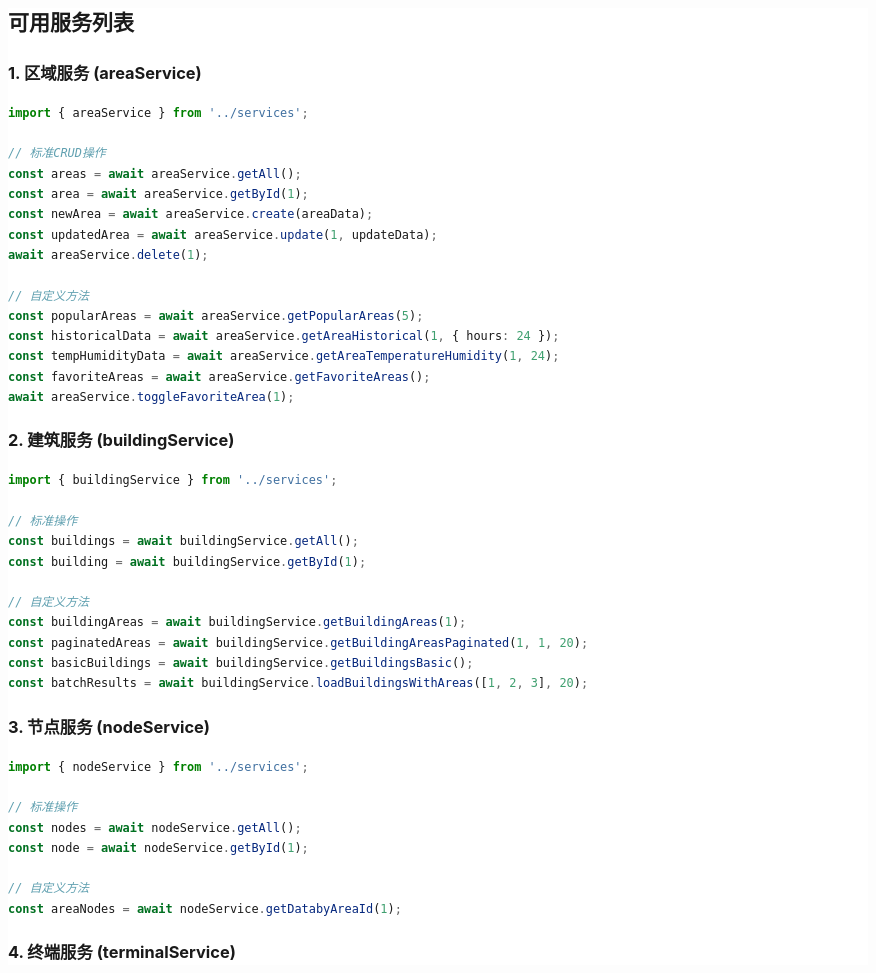 ## 可用服务列表

### 1. 区域服务 (areaService)

```typescript
import { areaService } from '../services';

// 标准CRUD操作
const areas = await areaService.getAll();
const area = await areaService.getById(1);
const newArea = await areaService.create(areaData);
const updatedArea = await areaService.update(1, updateData);
await areaService.delete(1);

// 自定义方法
const popularAreas = await areaService.getPopularAreas(5);
const historicalData = await areaService.getAreaHistorical(1, { hours: 24 });
const tempHumidityData = await areaService.getAreaTemperatureHumidity(1, 24);
const favoriteAreas = await areaService.getFavoriteAreas();
await areaService.toggleFavoriteArea(1);
```

### 2. 建筑服务 (buildingService)

```typescript
import { buildingService } from '../services';

// 标准操作
const buildings = await buildingService.getAll();
const building = await buildingService.getById(1);

// 自定义方法
const buildingAreas = await buildingService.getBuildingAreas(1);
const paginatedAreas = await buildingService.getBuildingAreasPaginated(1, 1, 20);
const basicBuildings = await buildingService.getBuildingsBasic();
const batchResults = await buildingService.loadBuildingsWithAreas([1, 2, 3], 20);
```

### 3. 节点服务 (nodeService)

```typescript
import { nodeService } from '../services';

// 标准操作
const nodes = await nodeService.getAll();
const node = await nodeService.getById(1);

// 自定义方法
const areaNodes = await nodeService.getDatabyAreaId(1);
```

### 4. 终端服务 (terminalService)

